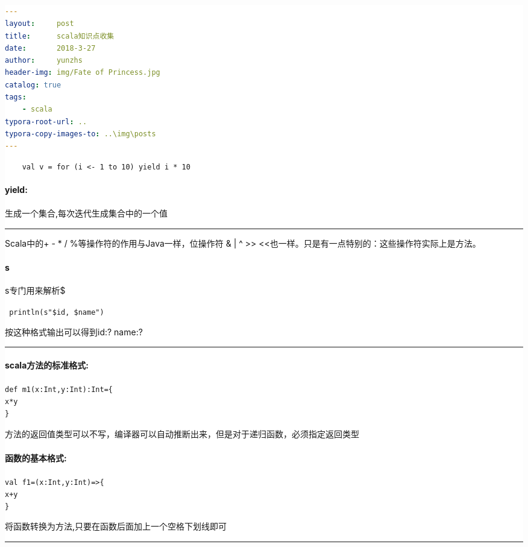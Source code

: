 ```yaml
---
layout:     post
title:      scala知识点收集
date:       2018-3-27
author:     yunzhs
header-img: img/Fate of Princess.jpg
catalog: true
tags:
    - scala
typora-root-url: ..
typora-copy-images-to: ..\img\posts
---
```


```
    val v = for (i <- 1 to 10) yield i * 10
```

#### yield:

生成一个集合,每次迭代生成集合中的一个值

---

Scala中的+ - * / %等操作符的作用与Java一样，位操作符 & | ^ >> <<也一样。只是有一点特别的：这些操作符实际上是方法。

#### s

s专门用来解析$

```
 println(s"$id, $name")
```

按这种格式输出可以得到id:? name:?

---

#### scala方法的标准格式:

```
def m1(x:Int,y:Int):Int={
x*y
}
```

方法的返回值类型可以不写，编译器可以自动推断出来，但是对于递归函数，必须指定返回类型

#### 函数的基本格式:

```
val f1=(x:Int,y:Int)=>{
x+y
}
```

将函数转换为方法,只要在函数后面加上一个空格下划线即可

---